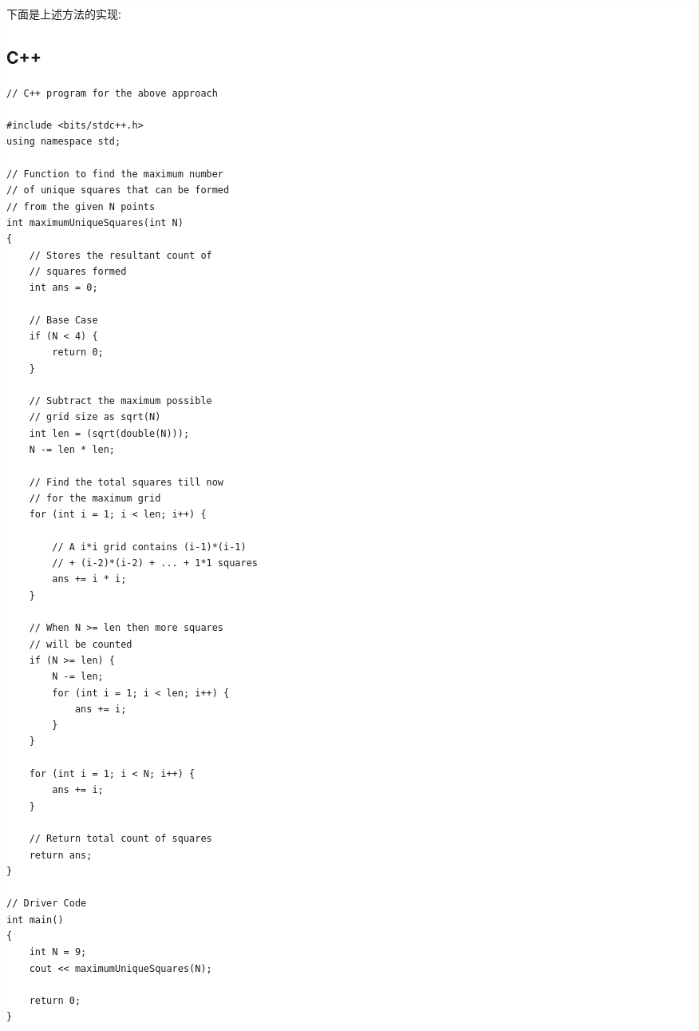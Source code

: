 下面是上述方法的实现:

## C++

```
// C++ program for the above approach

#include <bits/stdc++.h>
using namespace std;

// Function to find the maximum number
// of unique squares that can be formed
// from the given N points
int maximumUniqueSquares(int N)
{
    // Stores the resultant count of
    // squares formed
    int ans = 0;

    // Base Case
    if (N < 4) {
        return 0;
    }

    // Subtract the maximum possible
    // grid size as sqrt(N)
    int len = (sqrt(double(N)));
    N -= len * len;

    // Find the total squares till now
    // for the maximum grid
    for (int i = 1; i < len; i++) {

        // A i*i grid contains (i-1)*(i-1)
        // + (i-2)*(i-2) + ... + 1*1 squares
        ans += i * i;
    }

    // When N >= len then more squares
    // will be counted
    if (N >= len) {
        N -= len;
        for (int i = 1; i < len; i++) {
            ans += i;
        }
    }

    for (int i = 1; i < N; i++) {
        ans += i;
    }

    // Return total count of squares
    return ans;
}

// Driver Code
int main()
{
    int N = 9;
    cout << maximumUniqueSquares(N);

    return 0;
}
```